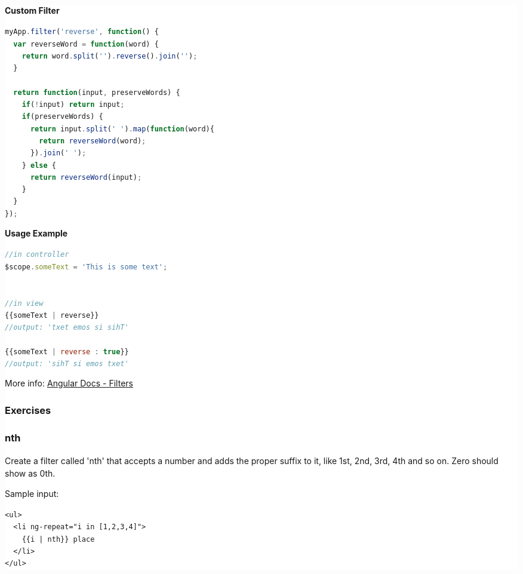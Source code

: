 **Custom Filter**

```javascript
myApp.filter('reverse', function() {
  var reverseWord = function(word) {
    return word.split('').reverse().join('');
  }

  return function(input, preserveWords) {
    if(!input) return input;
    if(preserveWords) {
      return input.split(' ').map(function(word){
        return reverseWord(word);
      }).join(' ');
    } else {
      return reverseWord(input);
    }
  }
});
```

**Usage Example**

```javascript
//in controller
$scope.someText = 'This is some text';


//in view
{{someText | reverse}}
//output: 'txet emos si sihT'

{{someText | reverse : true}}
//output: 'sihT si emos txet'
```

More info: [Angular Docs - Filters](https://docs.angularjs.org/guide/filter)

### Exercises

### nth

Create a filter called 'nth' that accepts a number and adds the proper suffix to it, like 1st, 2nd, 3rd, 4th and so on. Zero should show as 0th.

Sample input:

```text
<ul>
  <li ng-repeat="i in [1,2,3,4]">
    {{i | nth}} place
  </li>
</ul>
```
